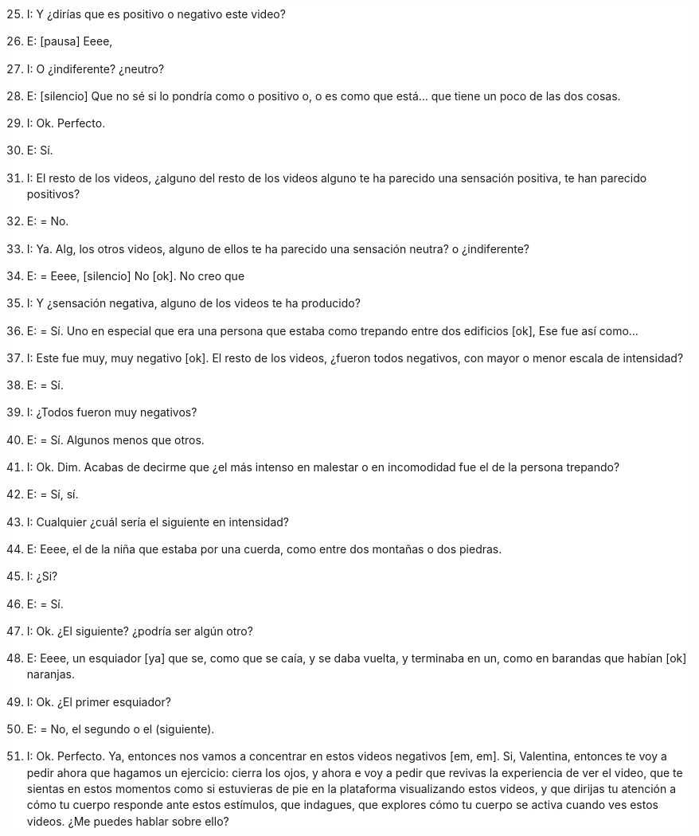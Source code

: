 25.	I: Y ¿dirías que es positivo o negativo este video?

26.	E: [pausa] Eeee, 

27.	I: O ¿indiferente? ¿neutro?

28.	E: [silencio] Que no sé si lo pondría como o positivo o, o es como que está… que tiene un poco de las dos cosas.

29.	I: Ok. Perfecto.

30.	E: Sí.

31.	I: El resto de los videos, ¿alguno del resto de los videos alguno te ha parecido una sensación positiva, te han parecido positivos?

32.	E: = No.

33.	I: Ya. Alg, los otros videos, alguno de ellos te ha parecido una sensación neutra? o ¿indiferente?

34.	E: = Eeee, [silencio] No [ok]. No creo que

35.	I: Y ¿sensación negativa, alguno de los videos te ha producido?

36.	E: = Sí. Uno en especial que era una persona que estaba como trepando entre dos edificios [ok], Ese fue así como…

37.	I: Este fue muy, muy negativo [ok]. El resto de los videos, ¿fueron todos negativos, con mayor o menor escala de intensidad?

38.	E: = Sí. 

39.	I: ¿Todos fueron muy negativos?

40.	E: = Sí. Algunos menos que otros. 

41.	I: Ok. Dim. Acabas de decirme que ¿el más intenso en malestar o en incomodidad fue el de la persona trepando?

42.	E: = Sí, sí. 

43.	I: Cualquier ¿cuál sería el siguiente en intensidad?

44.	E: Eeee, el de la niña que estaba por una cuerda, como entre dos montañas o dos piedras.

45.	I: ¿Si?

46.	E: = Sí. 

47.	I: Ok. ¿El siguiente? ¿podría ser algún otro?

48.	E: Eeee, un esquiador [ya] que se, como que se caía, y se daba vuelta, y terminaba en un, como en barandas que habían [ok] naranjas.  

49.	I: Ok. ¿El primer esquiador? 

50.	E: = No, el segundo o el (siguiente).

51.	I: Ok. Perfecto. Ya, entonces nos vamos a concentrar en estos videos negativos [em, em]. Si, Valentina, entonces te voy a pedir ahora que hagamos un ejercicio: cierra los ojos, y ahora e voy a pedir que revivas la experiencia de ver el video, que te sientas en estos momentos como si estuvieras de pie en la plataforma visualizando estos videos, y que dirijas tu atención a cómo tu cuerpo responde ante estos estímulos, que indagues, que explores cómo tu cuerpo se activa cuando ves estos videos. ¿Me puedes hablar sobre ello?
